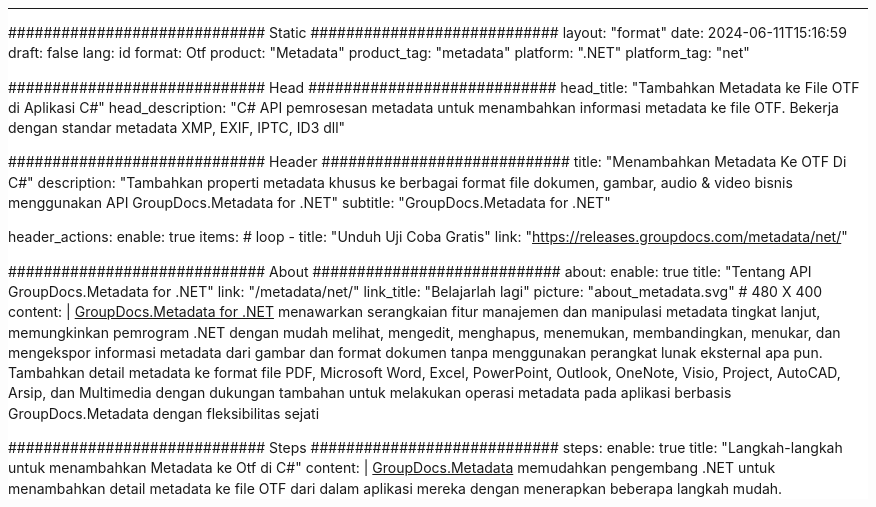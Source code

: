 


---
############################# Static ############################
layout: "format"
date:  2024-06-11T15:16:59
draft: false
lang: id
format: Otf
product: "Metadata"
product_tag: "metadata"
platform: ".NET"
platform_tag: "net"

############################# Head ############################
head_title: "Tambahkan Metadata ke File OTF di Aplikasi C#"
head_description: "C# API pemrosesan metadata untuk menambahkan informasi metadata ke file OTF. Bekerja dengan standar metadata XMP, EXIF, IPTC, ID3 dll"

############################# Header ############################
title: "Menambahkan Metadata Ke OTF Di C#" 
description: "Tambahkan properti metadata khusus ke berbagai format file dokumen, gambar, audio & video bisnis menggunakan API GroupDocs.Metadata for .NET"
subtitle: "GroupDocs.Metadata for .NET" 

header_actions:
  enable: true
  items:
    #  loop
    - title: "Unduh Uji Coba Gratis"
      link: "https://releases.groupdocs.com/metadata/net/"
      
############################# About ############################
about:
    enable: true
    title: "Tentang API GroupDocs.Metadata for .NET"
    link: "/metadata/net/"
    link_title: "Belajarlah lagi"
    picture: "about_metadata.svg" # 480 X 400
    content: |
       [GroupDocs.Metadata for .NET](/metadata/net/) menawarkan serangkaian fitur manajemen dan manipulasi metadata tingkat lanjut, memungkinkan pemrogram .NET dengan mudah melihat, mengedit, menghapus, menemukan, membandingkan, menukar, dan mengekspor informasi metadata dari gambar dan format dokumen tanpa menggunakan perangkat lunak eksternal apa pun. Tambahkan detail metadata ke format file PDF, Microsoft Word, Excel, PowerPoint, Outlook, OneNote, Visio, Project, AutoCAD, Arsip, dan Multimedia dengan dukungan tambahan untuk melakukan operasi metadata pada aplikasi berbasis GroupDocs.Metadata dengan fleksibilitas sejati

############################# Steps ############################
steps:
    enable: true
    title: "Langkah-langkah untuk menambahkan Metadata ke Otf di C#"
    content: |
      [GroupDocs.Metadata](/metadata/net/) memudahkan pengembang .NET untuk menambahkan detail metadata ke file OTF dari dalam aplikasi mereka dengan menerapkan beberapa langkah mudah.
      